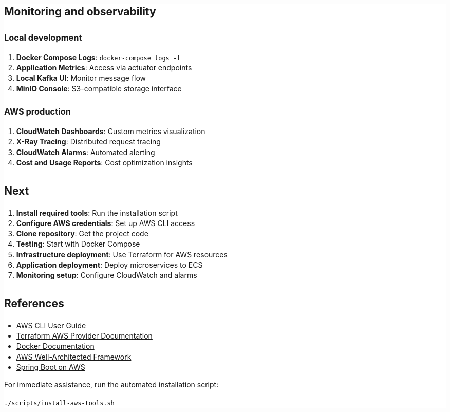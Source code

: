 ## Monitoring and observability

### Local development

1. **Docker Compose Logs**: `docker-compose logs -f`
2. **Application Metrics**: Access via actuator endpoints
3. **Local Kafka UI**: Monitor message flow
4. **MinIO Console**: S3-compatible storage interface

### AWS production

1. **CloudWatch Dashboards**: Custom metrics visualization
2. **X-Ray Tracing**: Distributed request tracing
3. **CloudWatch Alarms**: Automated alerting
4. **Cost and Usage Reports**: Cost optimization insights

## Next

1. **Install required tools**: Run the installation script
2. **Configure AWS credentials**: Set up AWS CLI access
3. **Clone repository**: Get the project code
4. **Testing**: Start with Docker Compose
5. **Infrastructure deployment**: Use Terraform for AWS resources
6. **Application deployment**: Deploy microservices to ECS
7. **Monitoring setup**: Configure CloudWatch and alarms

## References

- [AWS CLI User Guide](https://docs.aws.amazon.com/cli/latest/userguide/)
- [Terraform AWS Provider Documentation](https://registry.terraform.io/providers/hashicorp/aws/latest/docs)
- [Docker Documentation](https://docs.docker.com/)
- [AWS Well-Architected Framework](https://aws.amazon.com/architecture/well-architected/)
- [Spring Boot on AWS](https://spring.io/guides/gs/spring-boot-docker/)

For immediate assistance, run the automated installation script:
```bash
./scripts/install-aws-tools.sh
```
